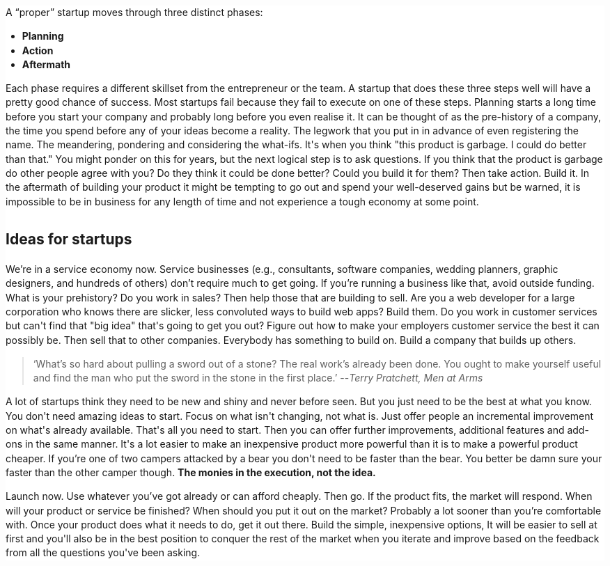 A “proper” startup moves through three distinct phases:

- **Planning**
- **Action**
- **Aftermath**

Each phase requires a different skillset from the entrepreneur or the team. A
startup that does these three steps well will have a pretty good chance of
success. Most startups fail because they fail to execute on one of these steps.
Planning starts a long time before you start your company and probably long
before you even realise it. It can be thought of as the pre-history of a
company, the time you spend before any of your ideas become a reality. The
legwork that you put in in advance of even registering the name. The meandering,
pondering and considering the what-ifs. It's when you think "this product is
garbage. I could do better than that." You might ponder on this for years, but
the next logical step is to ask questions. If you think that the product is
garbage do other people agree with you? Do they think it could be done better?
Could you build it for them? Then take action. Build it. In the aftermath of
building your product it might be tempting to go out and spend your
well-deserved gains but be warned, it is impossible to be in business for any
length of time and not experience a tough economy at some point.

## Ideas for startups

We’re in a service economy now. Service businesses (e.g., consultants, software
companies, wedding planners, graphic designers, and hundreds of others) don’t
require much to get going. If you’re running a business like that, avoid outside
funding. What is your prehistory? Do you work in sales? Then help those that are
building to sell. Are you a web developer for a large corporation who knows
there are slicker, less convoluted ways to build web apps? Build them. Do you
work in customer services but can't find that "big idea" that's going to get you
out? Figure out how to make your employers customer service the best it can
possibly be. Then sell that to other companies. Everybody has something to build
on. Build a company that builds up others.

> ‘What’s so hard about pulling a sword out of a stone? The real work’s already
> been done. You ought to make yourself useful and find the man who put the
> sword in the stone in the first place.’ --_Terry Pratchett, Men at Arms_

A lot of startups think they need to be new and shiny and never before seen. But
you just need to be the best at what you know. You don't need amazing ideas to
start. Focus on what isn't changing, not what is. Just offer people an
incremental improvement on what's already available. That's all you need to
start. Then you can offer further improvements, additional features and add-ons
in the same manner. It's a lot easier to make an inexpensive product more
powerful than it is to make a powerful product cheaper. If you’re one of two
campers attacked by a bear you don't need to be faster than the bear. You better
be damn sure your faster than the other camper though. **The monies in the
execution, not the idea.**

Launch now. Use whatever you’ve got already or can afford cheaply. Then go. If
the product fits, the market will respond. When will your product or service be
finished? When should you put it out on the market? Probably a lot sooner than
you’re comfortable with. Once your product does what it needs to do, get it out
there. Build the simple, inexpensive options, It will be easier to sell at first
and you'll also be in the best position to conquer the rest of the market when
you iterate and improve based on the feedback from all the questions you've been
asking.
